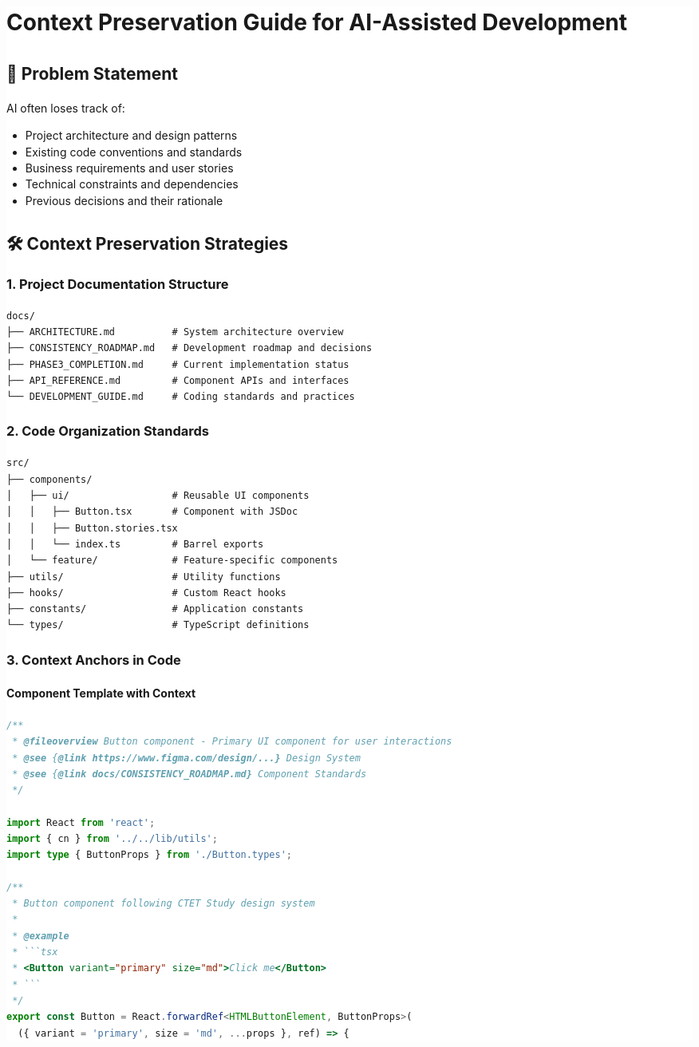 # Context Preservation Guide for AI-Assisted Development

## 🎯 Problem Statement
AI often loses track of:
- Project architecture and design patterns
- Existing code conventions and standards
- Business requirements and user stories
- Technical constraints and dependencies
- Previous decisions and their rationale

## 🛠️ Context Preservation Strategies

### 1. **Project Documentation Structure**
```
docs/
├── ARCHITECTURE.md          # System architecture overview
├── CONSISTENCY_ROADMAP.md   # Development roadmap and decisions
├── PHASE3_COMPLETION.md     # Current implementation status
├── API_REFERENCE.md         # Component APIs and interfaces
└── DEVELOPMENT_GUIDE.md     # Coding standards and practices
```

### 2. **Code Organization Standards**
```
src/
├── components/
│   ├── ui/                  # Reusable UI components
│   │   ├── Button.tsx       # Component with JSDoc
│   │   ├── Button.stories.tsx
│   │   └── index.ts         # Barrel exports
│   └── feature/             # Feature-specific components
├── utils/                   # Utility functions
├── hooks/                   # Custom React hooks
├── constants/               # Application constants
└── types/                   # TypeScript definitions
```

### 3. **Context Anchors in Code**

#### Component Template with Context
```typescript
/**
 * @fileoverview Button component - Primary UI component for user interactions
 * @see {@link https://www.figma.com/design/...} Design System
 * @see {@link docs/CONSISTENCY_ROADMAP.md} Component Standards
 */

import React from 'react';
import { cn } from '../../lib/utils';
import type { ButtonProps } from './Button.types';

/**
 * Button component following CTET Study design system
 *
 * @example
 * ```tsx
 * <Button variant="primary" size="md">Click me</Button>
 * ```
 */
export const Button = React.forwardRef<HTMLButtonElement, ButtonProps>(
  ({ variant = 'primary', size = 'md', ...props }, ref) => {
```